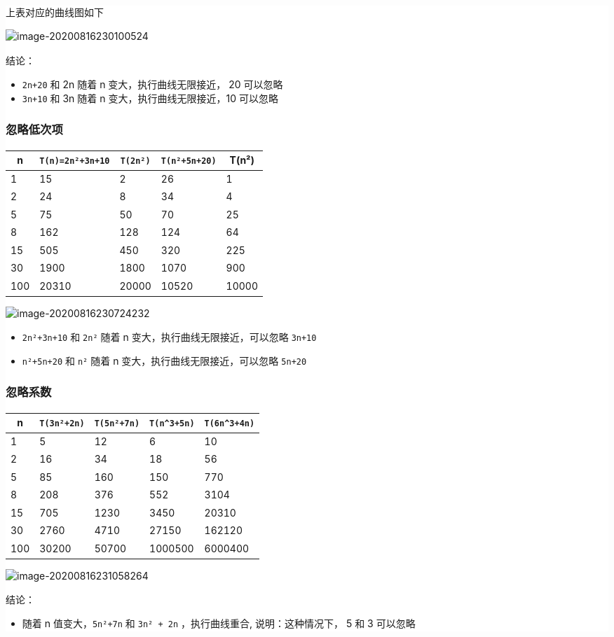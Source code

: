上表对应的曲线图如下

![image-20200816230100524](./assets/image-20200816230100524.png)

结论：

- `2n+20` 和 2n 随着 n 变大，执行曲线无限接近， 20 可以忽略
- `3n+10` 和 3n 随着 n 变大，执行曲线无限接近，10 可以忽略

### 忽略低次项

| n    | `T(n)=2n²+3n+10` | `T(2n²)` | `T(n²+5n+20)` | T(n²) |
| ---- | ---------------- | -------- | ------------- | ----- |
| 1    | 15               | 2        | 26            | 1     |
| 2    | 24               | 8        | 34            | 4     |
| 5    | 75               | 50       | 70            | 25    |
| 8    | 162              | 128      | 124           | 64    |
| 15   | 505              | 450      | 320           | 225   |
| 30   | 1900             | 1800     | 1070          | 900   |
| 100  | 20310            | 20000    | 10520         | 10000 |

![image-20200816230724232](./assets/image-20200816230724232.png)

- `2n²+3n+10` 和 `2n²` 随着 n 变大，执行曲线无限接近，可以忽略 `3n+10`

-  `n²+5n+20` 和 `n²` 随着 n 变大，执行曲线无限接近，可以忽略 `5n+20`

### 忽略系数

| n    | `T(3n²+2n)` | `T(5n²+7n)` | `T(n^3+5n)` | `T(6n^3+4n)` |
| ---- | ----------- | ----------- | ----------- | ------------ |
| 1    | 5           | 12          | 6           | 10           |
| 2    | 16          | 34          | 18          | 56           |
| 5    | 85          | 160         | 150         | 770          |
| 8    | 208         | 376         | 552         | 3104         |
| 15   | 705         | 1230        | 3450        | 20310        |
| 30   | 2760        | 4710        | 27150       | 162120       |
| 100  | 30200       | 50700       | 1000500     | 6000400      |

![image-20200816231058264](./assets/image-20200816231058264.png)

结论：

- 随着 n 值变大，`5n²+7n` 和 `3n² + 2n` ，执行曲线重合, 说明：这种情况下， 5 和 3 可以忽略
